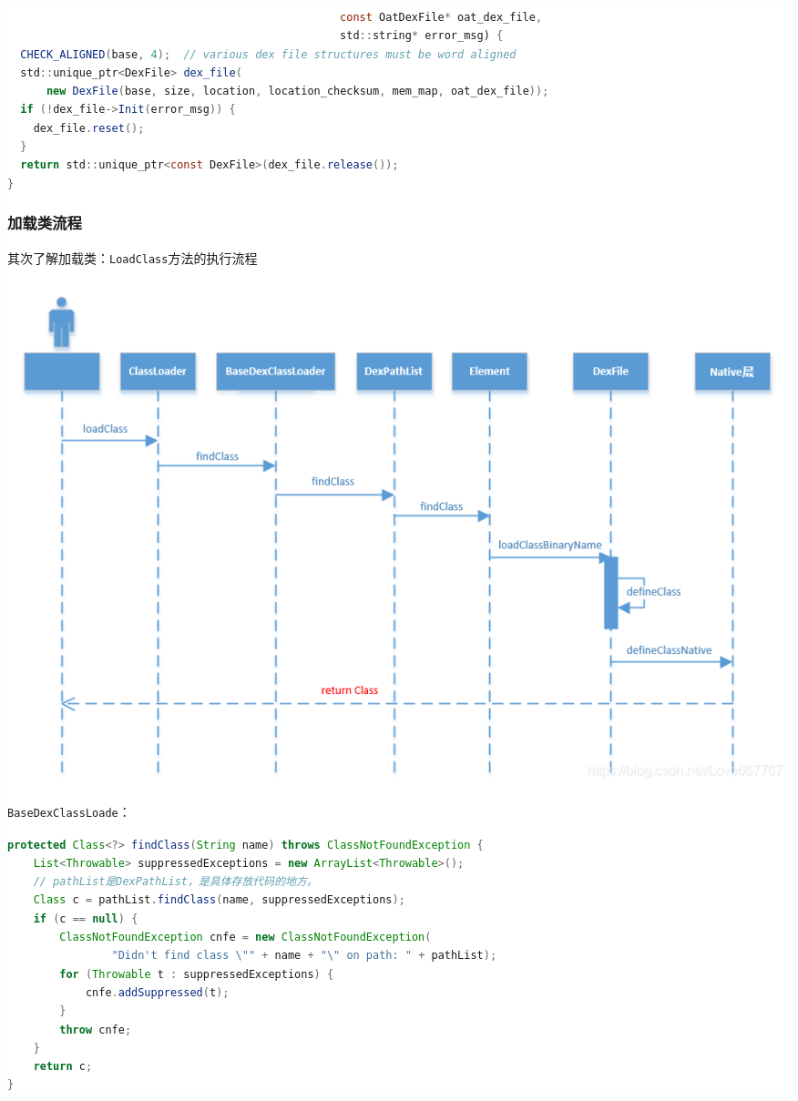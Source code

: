```java
                                                   const OatDexFile* oat_dex_file,
                                                   std::string* error_msg) {
  CHECK_ALIGNED(base, 4);  // various dex file structures must be word aligned
  std::unique_ptr<DexFile> dex_file(
      new DexFile(base, size, location, location_checksum, mem_map, oat_dex_file));
  if (!dex_file->Init(error_msg)) {
    dex_file.reset();
  }
  return std::unique_ptr<const DexFile>(dex_file.release());
}
```



### 加载类流程

其次了解加载类：`LoadClass`方法的执行流程

![在这里插入图片描述](/assets/image/2024-08-09-类的加载与使用流程/20200508175731101.png)

 `BaseDexClassLoade`：

```java
protected Class<?> findClass(String name) throws ClassNotFoundException {
    List<Throwable> suppressedExceptions = new ArrayList<Throwable>();
    // pathList是DexPathList，是具体存放代码的地方。
    Class c = pathList.findClass(name, suppressedExceptions);
    if (c == null) {
        ClassNotFoundException cnfe = new ClassNotFoundException(
                "Didn't find class \"" + name + "\" on path: " + pathList);
        for (Throwable t : suppressedExceptions) {
            cnfe.addSuppressed(t);
        }
        throw cnfe;
    }
    return c;
}
```